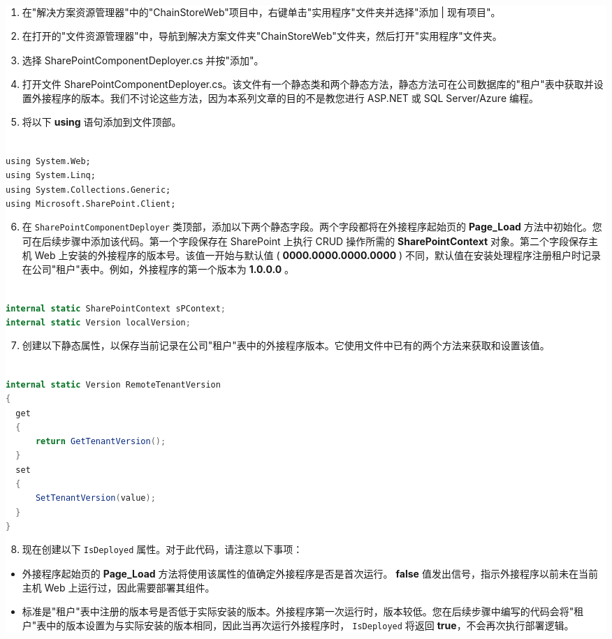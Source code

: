 

1. 在"解决方案资源管理器"中的"ChainStoreWeb"项目中，右键单击"实用程序"文件夹并选择"添加 | 现有项目"。


2. 在打开的"文件资源管理器"中，导航到解决方案文件夹"ChainStoreWeb"文件夹，然后打开"实用程序"文件夹。


3. 选择 SharePointComponentDeployer.cs 并按"添加"。


4. 打开文件 SharePointComponentDeployer.cs。该文件有一个静态类和两个静态方法，静态方法可在公司数据库的"租户"表中获取并设置外接程序的版本。我们不讨论这些方法，因为本系列文章的目的不是教您进行 ASP.NET 或 SQL Server/Azure 编程。


5. 将以下 **using** 语句添加到文件顶部。

  ```

using System.Web;
using System.Linq;
using System.Collections.Generic;
using Microsoft.SharePoint.Client;
  ```

6. 在  `SharePointComponentDeployer` 类顶部，添加以下两个静态字段。两个字段都将在外接程序起始页的 **Page_Load** 方法中初始化。您可在后续步骤中添加该代码。第一个字段保存在 SharePoint 上执行 CRUD 操作所需的 **SharePointContext** 对象。第二个字段保存主机 Web 上安装的外接程序的版本号。该值一开始与默认值 ( **0000.0000.0000.0000** ) 不同，默认值在安装处理程序注册租户时记录在公司"租户"表中。例如，外接程序的第一个版本为 **1.0.0.0** 。

  ```cs

internal static SharePointContext sPContext;
internal static Version localVersion;
  ```

7. 创建以下静态属性，以保存当前记录在公司"租户"表中的外接程序版本。它使用文件中已有的两个方法来获取和设置该值。

  ```cs

internal static Version RemoteTenantVersion
{
    get
    {
        return GetTenantVersion();
    }
    set
    {
        SetTenantVersion(value);
    }
}
  ```

8. 现在创建以下  `IsDeployed` 属性。对于此代码，请注意以下事项：

  - 外接程序起始页的 **Page_Load** 方法将使用该属性的值确定外接程序是否是首次运行。 **false** 值发出信号，指示外接程序以前未在当前主机 Web 上运行过，因此需要部署其组件。


  - 标准是"租户"表中注册的版本号是否低于实际安装的版本。外接程序第一次运行时，版本较低。您在后续步骤中编写的代码会将"租户"表中的版本设置为与实际安装的版本相同，因此当再次运行外接程序时， `IsDeployed` 将返回 **true**，不会再次执行部署逻辑。
